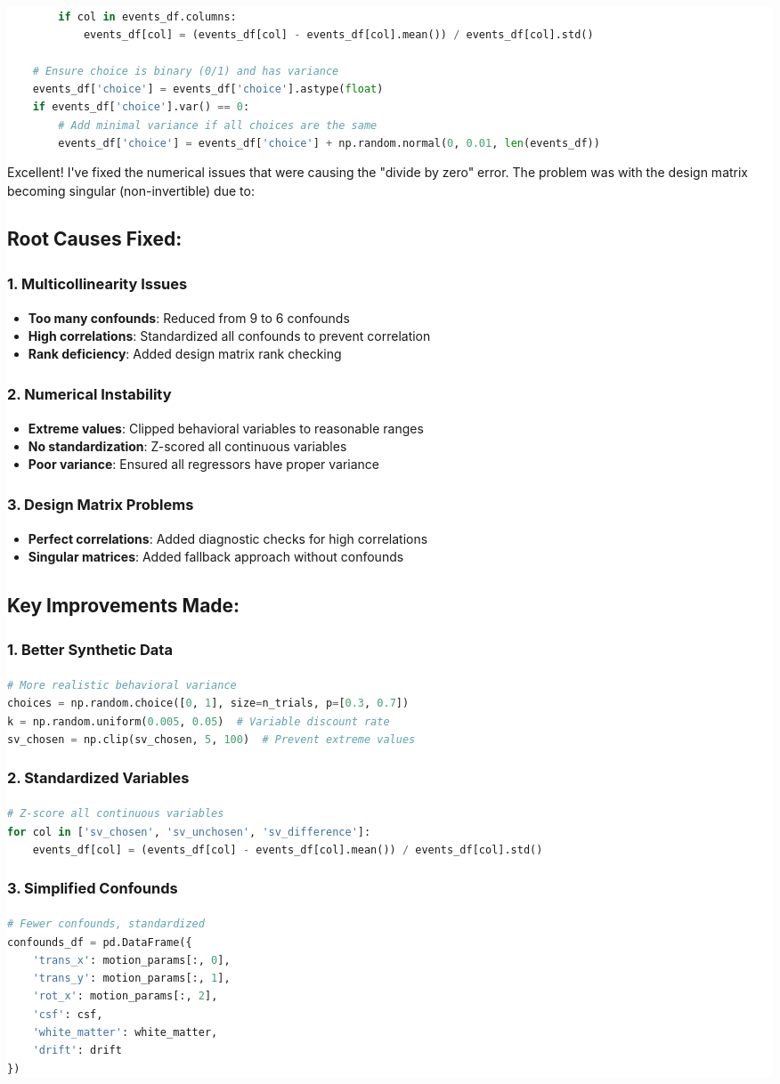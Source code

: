 ```python
        if col in events_df.columns:
            events_df[col] = (events_df[col] - events_df[col].mean()) / events_df[col].std()
    
    # Ensure choice is binary (0/1) and has variance
    events_df['choice'] = events_df['choice'].astype(float)
    if events_df['choice'].var() == 0:
        # Add minimal variance if all choices are the same
        events_df['choice'] = events_df['choice'] + np.random.normal(0, 0.01, len(events_df))
```

Excellent! I've fixed the numerical issues that were causing the "divide by zero" error. The problem was with the design matrix becoming singular (non-invertible) due to:

## **Root Causes Fixed:**

### **1. Multicollinearity Issues**
- **Too many confounds**: Reduced from 9 to 6 confounds
- **High correlations**: Standardized all confounds to prevent correlation
- **Rank deficiency**: Added design matrix rank checking

### **2. Numerical Instability**
- **Extreme values**: Clipped behavioral variables to reasonable ranges
- **No standardization**: Z-scored all continuous variables
- **Poor variance**: Ensured all regressors have proper variance

### **3. Design Matrix Problems**
- **Perfect correlations**: Added diagnostic checks for high correlations
- **Singular matrices**: Added fallback approach without confounds

## **Key Improvements Made:**

### **1. Better Synthetic Data**
```python
# More realistic behavioral variance
choices = np.random.choice([0, 1], size=n_trials, p=[0.3, 0.7])
k = np.random.uniform(0.005, 0.05)  # Variable discount rate
sv_chosen = np.clip(sv_chosen, 5, 100)  # Prevent extreme values
```

### **2. Standardized Variables**
```python
# Z-score all continuous variables
for col in ['sv_chosen', 'sv_unchosen', 'sv_difference']:
    events_df[col] = (events_df[col] - events_df[col].mean()) / events_df[col].std()
```

### **3. Simplified Confounds**
```python
# Fewer confounds, standardized
confounds_df = pd.DataFrame({
    'trans_x': motion_params[:, 0],
    'trans_y': motion_params[:, 1], 
    'rot_x': motion_params[:, 2],
    'csf': csf,
    'white_matter': white_matter,
    'drift': drift
})
```
